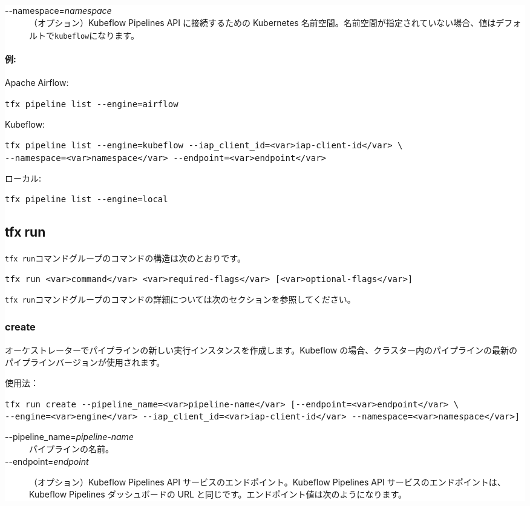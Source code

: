
  <dt>--namespace=<var>namespace</var>
</dt>
<dd>（オプション）Kubeflow Pipelines API に接続するための Kubernetes 名前空間。名前空間が指定されていない場合、値はデフォルトで<code>kubeflow</code>になります。</dd>



#### 例:

Apache Airflow:

<pre class="devsite-terminal">tfx pipeline list --engine=airflow
</pre>

Kubeflow:

<pre class="devsite-terminal">tfx pipeline list --engine=kubeflow --iap_client_id=&lt;var&gt;iap-client-id&lt;/var&gt; \
--namespace=&lt;var&gt;namespace&lt;/var&gt; --endpoint=&lt;var&gt;endpoint&lt;/var&gt;
</pre>

ローカル:

<pre class="devsite-terminal">tfx pipeline list --engine=local
</pre>

## tfx run

`tfx run`コマンドグループのコマンドの構造は次のとおりです。

<pre class="devsite-terminal">tfx run &lt;var&gt;command&lt;/var&gt; &lt;var&gt;required-flags&lt;/var&gt; [&lt;var&gt;optional-flags&lt;/var&gt;]
</pre>

`tfx run`コマンドグループのコマンドの詳細については次のセクションを参照してください。

### create

オーケストレーターでパイプラインの新しい実行インスタンスを作成します。Kubeflow の場合、クラスター内のパイプラインの最新のパイプラインバージョンが使用されます。

使用法：

<pre class="devsite-click-to-copy devsite-terminal">tfx run create --pipeline_name=&lt;var&gt;pipeline-name&lt;/var&gt; [--endpoint=&lt;var&gt;endpoint&lt;/var&gt; \
--engine=&lt;var&gt;engine&lt;/var&gt; --iap_client_id=&lt;var&gt;iap-client-id&lt;/var&gt; --namespace=&lt;var&gt;namespace&lt;/var&gt;]
</pre>

<dl>
  <dt>--pipeline_name=<var>pipeline-name</var>
</dt>
  <dd>パイプラインの名前。</dd>
  <dt>--endpoint=<var>endpoint</var>
</dt>
  <dd>
    <p>（オプション）Kubeflow Pipelines API サービスのエンドポイント。Kubeflow Pipelines API サービスのエンドポイントは、Kubeflow Pipelines ダッシュボードの URL と同じです。エンドポイント値は次のようになります。</p>
</dd>
</dl>
